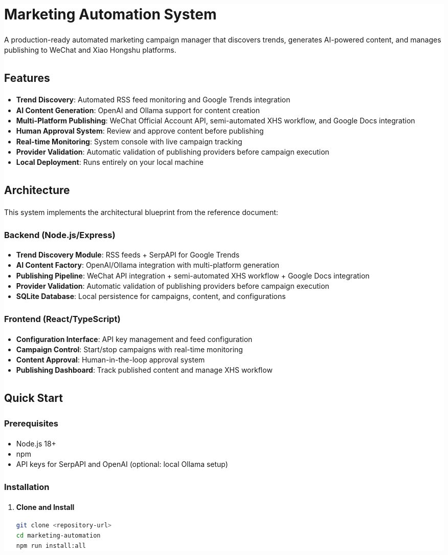 # Marketing Automation System

A production-ready automated marketing campaign manager that discovers trends, generates AI-powered content, and manages publishing to WeChat and Xiao Hongshu platforms.

## Features

- **Trend Discovery**: Automated RSS feed monitoring and Google Trends integration
- **AI Content Generation**: OpenAI and Ollama support for content creation
- **Multi-Platform Publishing**: WeChat Official Account API, semi-automated XHS workflow, and Google Docs integration
- **Human Approval System**: Review and approve content before publishing
- **Real-time Monitoring**: System console with live campaign tracking
- **Provider Validation**: Automatic validation of publishing providers before campaign execution
- **Local Deployment**: Runs entirely on your local machine

## Architecture

This system implements the architectural blueprint from the reference document:

### Backend (Node.js/Express)
- **Trend Discovery Module**: RSS feeds + SerpAPI for Google Trends
- **AI Content Factory**: OpenAI/Ollama integration with multi-platform generation
- **Publishing Pipeline**: WeChat API integration + semi-automated XHS workflow + Google Docs integration
- **Provider Validation**: Automatic validation of publishing providers before campaign execution
- **SQLite Database**: Local persistence for campaigns, content, and configurations

### Frontend (React/TypeScript)
- **Configuration Interface**: API key management and feed configuration
- **Campaign Control**: Start/stop campaigns with real-time monitoring
- **Content Approval**: Human-in-the-loop approval system
- **Publishing Dashboard**: Track published content and manage XHS workflow

## Quick Start

### Prerequisites
- Node.js 18+
- npm
- API keys for SerpAPI and OpenAI (optional: local Ollama setup)

### Installation

1. **Clone and Install**
   ```bash
   git clone <repository-url>
   cd marketing-automation
   npm run install:all
   ```
